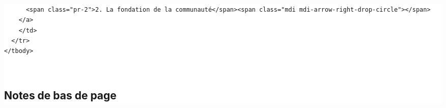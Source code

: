           <span class="pr-2">2. La fondation de la communauté</span><span class="mdi mdi-arrow-right-drop-circle"></span>
        </a>
        </td>
      </tr>
    </tbody>
  </table>
</figure>

<br>

## Notes de bas de page

[^8]: 69:2 « Par cela, il entendait Gabriel » : al-Tabari.

[^9]: 69:3 Alfred Guillaume, _La vie de Mahomet_ (Oxford, 1955), pp. 105-107. Traduction d'Ibn Ishaq, _Sirat Rasūl Allah_.

[^10]: 69:4 _Ibid_., p. 111.

[^11]: 69:5 _Ibid_., pp. 114, 115.

[^12]: 69:6 Cependant, sur ce point, cf. Montgomery Watt, _Muhammad at Mecca_ (Oxford, 1953), pp. 109 et suivantes.

[^13]: 69:7 Guillaume, _op. cit._, p. 150-152.

[^14]: 69 : 8 Cf. Dom Miguel Asin Palacios, _La Escatologia Musulmana En [la](errata.htm#0) Divina Comedia_ (2e éd. ; Madrid-Grenade, 1943). Traduit en anglais et abrégé dans H. Sunderland, _Islam and the Divine Comedy_ (Londres, 1926).

[^15]: 69:9 p. 244 Guillaume, _op. cit._, pp. 181-186 (ici abrégé).

[^16]: 69:10 _Ibid_., p. 191.